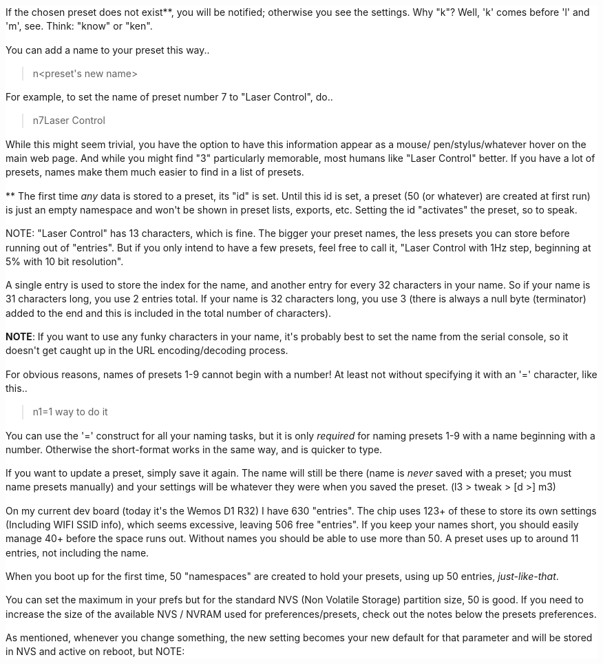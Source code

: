 If the chosen preset does not exist\*\*, you will be notified; otherwise you see the settings. Why "k"? Well, 'k' comes before 'l' and 'm', see. Think: "know" or "ken".

You can add a name to your preset this way..

> n<preset number><preset's new name>

For example, to set the name of preset number 7 to "Laser Control", do..

> n7Laser Control

While this might seem trivial, you have the option to have this information appear as a mouse/ pen/stylus/whatever hover on the main web page. And while you might find "3" particularly memorable, most humans like "Laser Control" better. If you have a lot of presets, names make them much easier to find in a list of presets.

\*\* The first time _any_ data is stored to a preset, its "id" is set. Until this id is set, a preset (50 (or whatever) are created at first run) is just an empty namespace and won't be shown in preset lists, exports, etc. Setting the id "activates" the preset, so to speak.

NOTE: "Laser Control" has 13 characters, which is fine. The bigger your preset names, the less presets you can store before running out of "entries". But if you only intend to have a few presets, feel free to call it, "Laser Control with 1Hz step, beginning at 5% with 10 bit resolution".

A single entry is used to store the index for the name, and another entry for every 32 characters in your name. So if your name is 31 characters long, you use 2 entries total. If your name is 32 characters long, you use 3 (there is always a null byte (terminator) added to the end and this is included in the total number of characters).

**NOTE**: If you want to use any funky characters in your name, it's probably best to set the name from the serial console, so it doesn't get caught up in the URL encoding/decoding process.

For obvious reasons, names of presets 1-9 cannot begin with a number! At least not without specifying it with an '=' character, like this..

> n1=1 way to do it

You can use the '=' construct for all your naming tasks, but it is only _required_ for naming presets 1-9 with a name beginning with a number. Otherwise the short-format works in the same way, and is quicker to type.

If you want to update a preset, simply save it again. The name will still be there (name is _never_ saved with a preset; you must name presets manually) and your settings will be whatever they were when you saved the preset. (l3 > tweak > \[d >\] m3)

On my current dev board (today it's the Wemos D1 R32) I have 630 "entries". The chip uses 123+ of these to store its own settings (Including WIFI SSID info), which seems excessive, leaving 506 free "entries". If you keep your names short, you should easily manage 40+ before the space runs out. Without names you should be able to use more than 50. A preset uses up to around 11 entries, not including the name.

When you boot up for the first time, 50 "namespaces" are created to hold your presets, using up 50 entries, _just-like-that_.

You can set the maximum in your prefs but for the standard NVS (Non Volatile Storage) partition size, 50 is good. If you need to increase the size of the available NVS / NVRAM used for preferences/presets, check out the notes below the presets preferences.

As mentioned, whenever you change something, the new setting becomes your new default for that parameter and will be stored in NVS and active on reboot, but NOTE:
